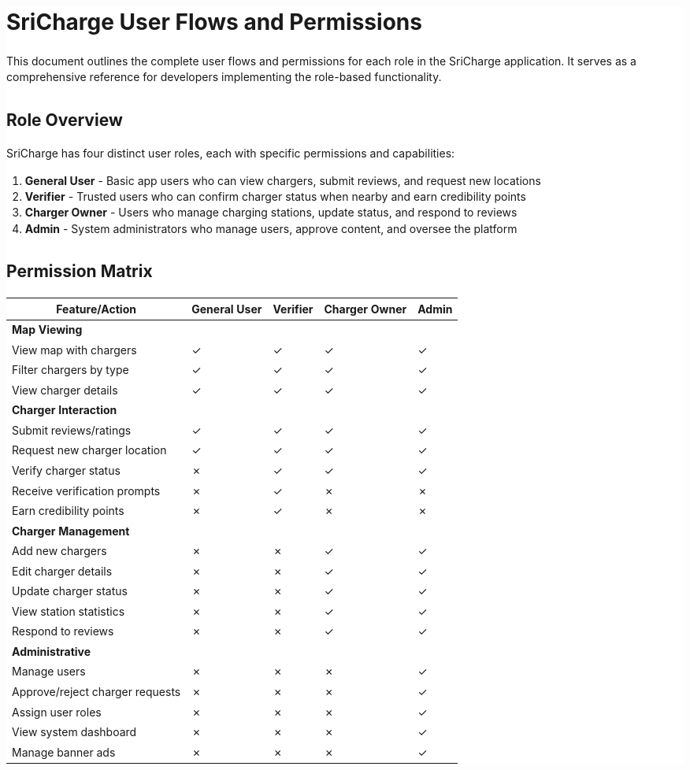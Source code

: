 # SriCharge User Flows and Permissions

This document outlines the complete user flows and permissions for each role in the SriCharge application. It serves as a comprehensive reference for developers implementing the role-based functionality.

## Role Overview

SriCharge has four distinct user roles, each with specific permissions and capabilities:

1. **General User** - Basic app users who can view chargers, submit reviews, and request new locations
2. **Verifier** - Trusted users who can confirm charger status when nearby and earn credibility points
3. **Charger Owner** - Users who manage charging stations, update status, and respond to reviews
4. **Admin** - System administrators who manage users, approve content, and oversee the platform

## Permission Matrix

| Feature/Action | General User | Verifier | Charger Owner | Admin |
|----------------|--------------|----------|---------------|-------|
| **Map Viewing** |
| View map with chargers | ✓ | ✓ | ✓ | ✓ |
| Filter chargers by type | ✓ | ✓ | ✓ | ✓ |
| View charger details | ✓ | ✓ | ✓ | ✓ |
| **Charger Interaction** |
| Submit reviews/ratings | ✓ | ✓ | ✓ | ✓ |
| Request new charger location | ✓ | ✓ | ✓ | ✓ |
| Verify charger status | ✗ | ✓ | ✓ | ✓ |
| Receive verification prompts | ✗ | ✓ | ✗ | ✗ |
| Earn credibility points | ✗ | ✓ | ✗ | ✗ |
| **Charger Management** |
| Add new chargers | ✗ | ✗ | ✓ | ✓ |
| Edit charger details | ✗ | ✗ | ✓ | ✓ |
| Update charger status | ✗ | ✗ | ✓ | ✓ |
| View station statistics | ✗ | ✗ | ✓ | ✓ |
| Respond to reviews | ✗ | ✗ | ✓ | ✓ |
| **Administrative** |
| Manage users | ✗ | ✗ | ✗ | ✓ |
| Approve/reject charger requests | ✗ | ✗ | ✗ | ✓ |
| Assign user roles | ✗ | ✗ | ✗ | ✓ |
| View system dashboard | ✗ | ✗ | ✗ | ✓ |
| Manage banner ads | ✗ | ✗ | ✗ | ✓ |
